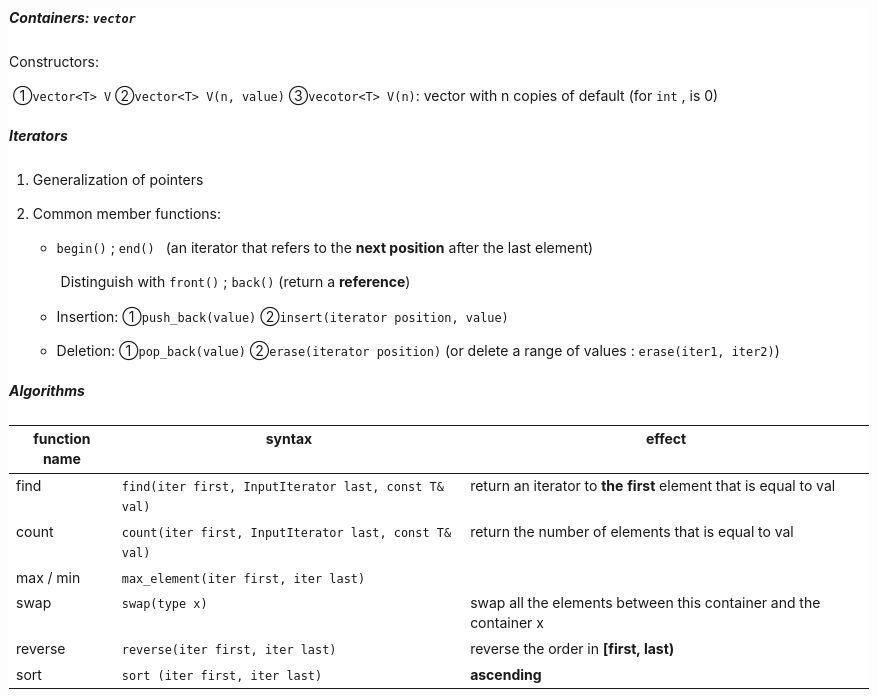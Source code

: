 ##### Containers: `vector`

Constructors: 

​	①`vector<T> V` ②`vector<T> V(n, value)` ③`vecotor<T> V(n)`: vector with n copies of default (for `int` , is 0)

##### Iterators

1. Generalization of pointers

2. Common member functions: 

   - `begin()` ; `end() ` (an iterator that refers to the **next position** after the last element)

     ​	Distinguish with `front()` ; `back()` (return a **reference**)

   - Insertion: ①`push_back(value)` ②`insert(iterator position, value)`
   - Deletion: ①`pop_back(value)` ②`erase(iterator position)` (or delete a range of values : `erase(iter1, iter2)`)

##### Algorithms

| function name | syntax                                                | effect                                                       |
| ------------- | ----------------------------------------------------- | ------------------------------------------------------------ |
| find          | `find(iter first, InputIterator last, const T& val)`  | return an iterator to **the first** element that is equal to val |
| count         | `count(iter first, InputIterator last, const T& val)` | return the number of elements that is equal to val           |
| max / min     | `max_element(iter first, iter last)`                  |                                                              |
| swap          | `swap(type x)`                                        | swap all the elements between this container and the container x |
| reverse       | `reverse(iter first, iter last)`                      | reverse the order in **[first, last)**                       |
| sort          | `sort (iter first, iter last)`                        | **ascending**                                                |

